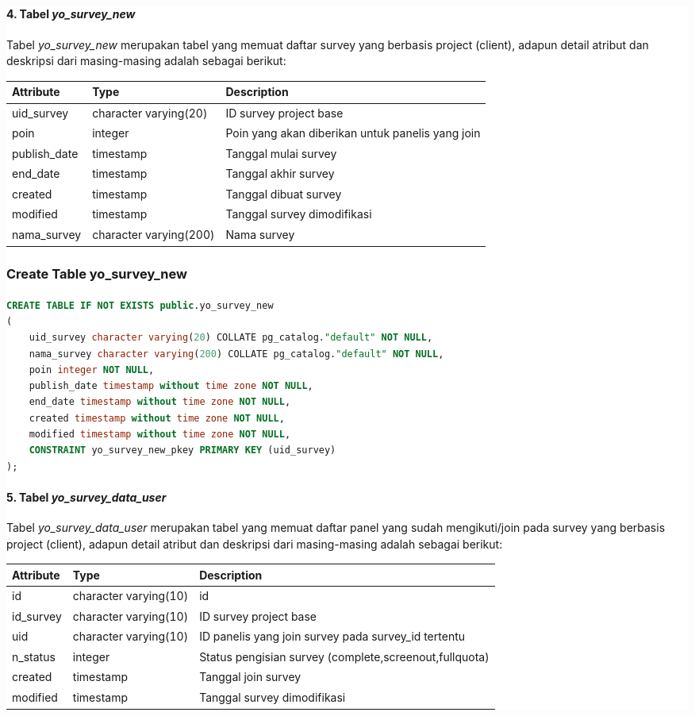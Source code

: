 #### 4. Tabel *yo_survey_new*

Tabel *yo_survey_new* merupakan tabel yang memuat daftar survey yang berbasis project (client), adapun detail atribut dan deskripsi dari masing-masing adalah sebagai berikut:

| Attribute    | Type                   | Description                                      |
|:---------------|:-----------------|:-------------------------------------|
| uid_survey   | character varying(20)  | ID survey project base                           |
| poin         | integer                | Poin yang akan diberikan untuk panelis yang join |
| publish_date | timestamp              | Tanggal mulai survey                             |
| end_date     | timestamp              | Tanggal akhir survey                             |
| created      | timestamp              | Tanggal dibuat survey                            |
| modified     | timestamp              | Tanggal survey dimodifikasi                      |
| nama_survey  | character varying(200) | Nama survey                                      |

### Create Table yo_survey_new

```sql
CREATE TABLE IF NOT EXISTS public.yo_survey_new
(
    uid_survey character varying(20) COLLATE pg_catalog."default" NOT NULL,
    nama_survey character varying(200) COLLATE pg_catalog."default" NOT NULL,
    poin integer NOT NULL,
    publish_date timestamp without time zone NOT NULL,
    end_date timestamp without time zone NOT NULL,
    created timestamp without time zone NOT NULL,
    modified timestamp without time zone NOT NULL,
    CONSTRAINT yo_survey_new_pkey PRIMARY KEY (uid_survey)
);
```

#### 5. Tabel *yo_survey_data_user*

Tabel *yo_survey_data_user* merupakan tabel yang memuat daftar panel yang sudah mengikuti/join pada survey yang berbasis project (client), adapun detail atribut dan deskripsi dari masing-masing adalah sebagai berikut:

| Attribute | Type                  | Description                                            |
|:-----------------------|:-----------------------|:-----------------------|
| id        | character varying(10) | id                                                     |
| id_survey | character varying(10) | ID survey project base                                 |
| uid       | character varying(10) | ID panelis yang join survey pada survey_id tertentu    |
| n_status  | integer               | Status pengisian survey (complete,screenout,fullquota) |
| created   | timestamp             | Tanggal join survey                                    |
| modified  | timestamp             | Tanggal survey dimodifikasi                            |
